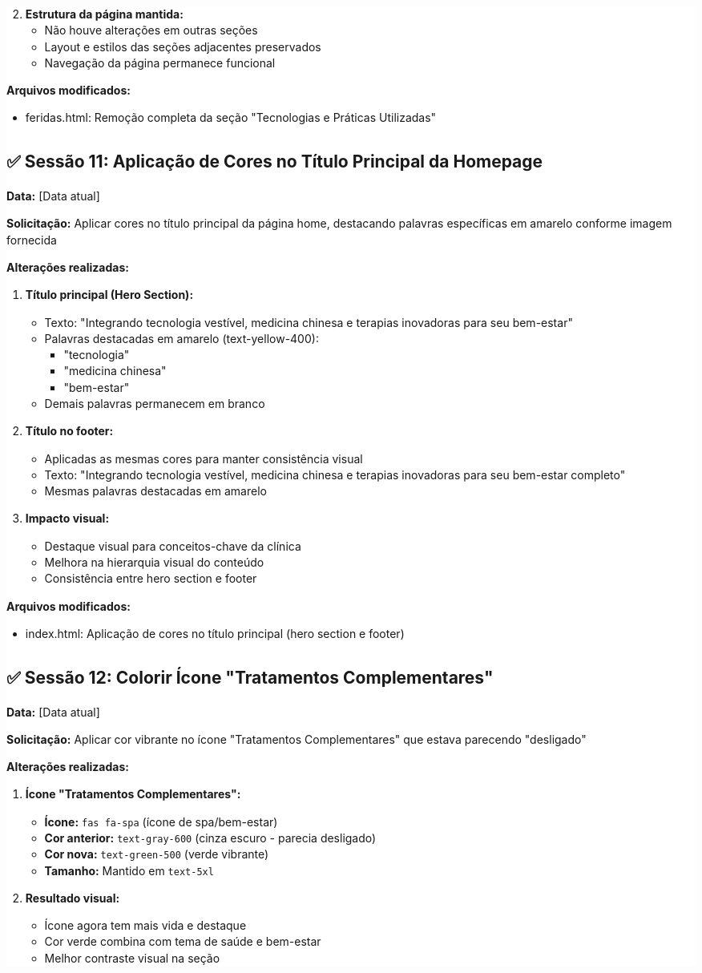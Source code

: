 2. **Estrutura da página mantida:**
   - Não houve alterações em outras seções
   - Layout e estilos das seções adjacentes preservados
   - Navegação da página permanece funcional

**Arquivos modificados:**
- feridas.html: Remoção completa da seção "Tecnologias e Práticas Utilizadas"

## ✅ Sessão 11: Aplicação de Cores no Título Principal da Homepage
**Data:** [Data atual]

**Solicitação:** Aplicar cores no título principal da página home, destacando palavras específicas em amarelo conforme imagem fornecida

**Alterações realizadas:**
1. **Título principal (Hero Section):**
   - Texto: "Integrando tecnologia vestível, medicina chinesa e terapias inovadoras para seu bem-estar"
   - Palavras destacadas em amarelo (text-yellow-400):
     - "tecnologia"
     - "medicina chinesa"
     - "bem-estar"
   - Demais palavras permanecem em branco

2. **Título no footer:**
   - Aplicadas as mesmas cores para manter consistência visual
   - Texto: "Integrando tecnologia vestível, medicina chinesa e terapias inovadoras para seu bem-estar completo"
   - Mesmas palavras destacadas em amarelo

3. **Impacto visual:**
   - Destaque visual para conceitos-chave da clínica
   - Melhora na hierarquia visual do conteúdo
   - Consistência entre hero section e footer

**Arquivos modificados:**
- index.html: Aplicação de cores no título principal (hero section e footer)

## ✅ Sessão 12: Colorir Ícone "Tratamentos Complementares"
**Data:** [Data atual]

**Solicitação:** Aplicar cor vibrante no ícone "Tratamentos Complementares" que estava parecendo "desligado"

**Alterações realizadas:**
1. **Ícone "Tratamentos Complementares":**
   - **Ícone:** `fas fa-spa` (ícone de spa/bem-estar)
   - **Cor anterior:** `text-gray-600` (cinza escuro - parecia desligado)
   - **Cor nova:** `text-green-500` (verde vibrante)
   - **Tamanho:** Mantido em `text-5xl`

2. **Resultado visual:**
   - Ícone agora tem mais vida e destaque
   - Cor verde combina com tema de saúde e bem-estar
   - Melhor contraste visual na seção
